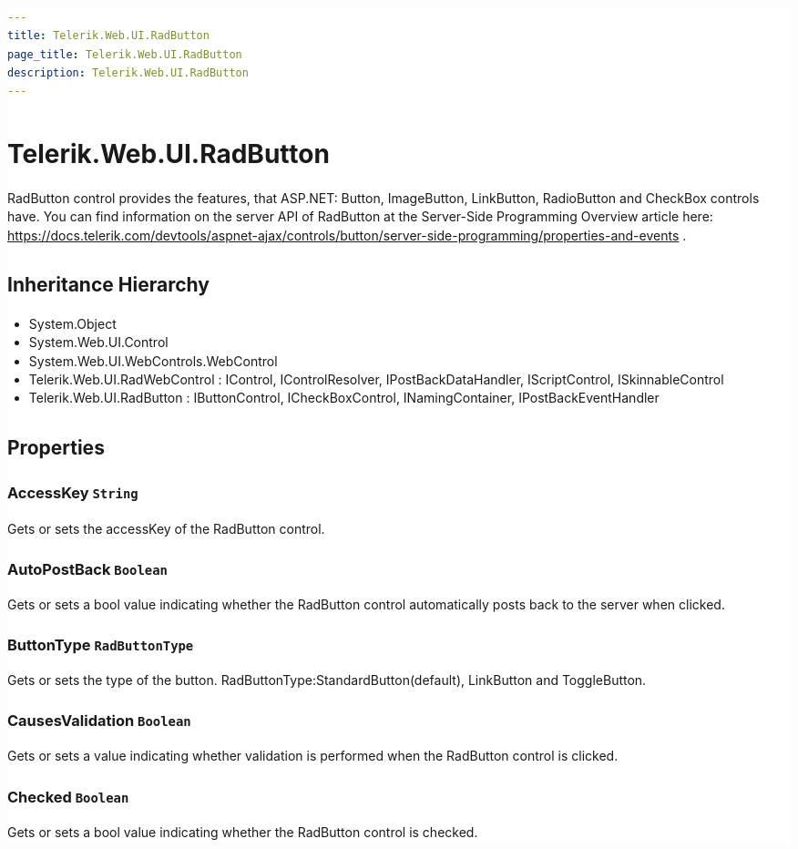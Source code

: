 ```yaml
---
title: Telerik.Web.UI.RadButton
page_title: Telerik.Web.UI.RadButton
description: Telerik.Web.UI.RadButton
---
```


# Telerik.Web.UI.RadButton

RadButton control provides the features, that ASP.NET: Button, ImageButton, LinkButton, RadioButton and CheckBox controls have.
            You can find information on the server API of RadButton at the Server-Side Programming Overview article here: https://docs.telerik.com/devtools/aspnet-ajax/controls/button/server-side-programming/properties-and-events .

## Inheritance Hierarchy

* System.Object
* System.Web.UI.Control
* System.Web.UI.WebControls.WebControl
* Telerik.Web.UI.RadWebControl : IControl, IControlResolver, IPostBackDataHandler, IScriptControl, ISkinnableControl
* Telerik.Web.UI.RadButton : IButtonControl, ICheckBoxControl, INamingContainer, IPostBackEventHandler

## Properties

###  AccessKey `String`

Gets or sets the accessKey of the RadButton control.

###  AutoPostBack `Boolean`

Gets or sets a bool value indicating whether the RadButton control automatically posts back to the server when clicked.

###  ButtonType `RadButtonType`

Gets or sets the type of the button. RadButtonType:StandardButton(default), LinkButton and ToggleButton.

###  CausesValidation `Boolean`

Gets or sets a value indicating whether validation is performed when the RadButton control is clicked.

###  Checked `Boolean`

Gets or sets a bool value indicating whether the RadButton control is checked.

